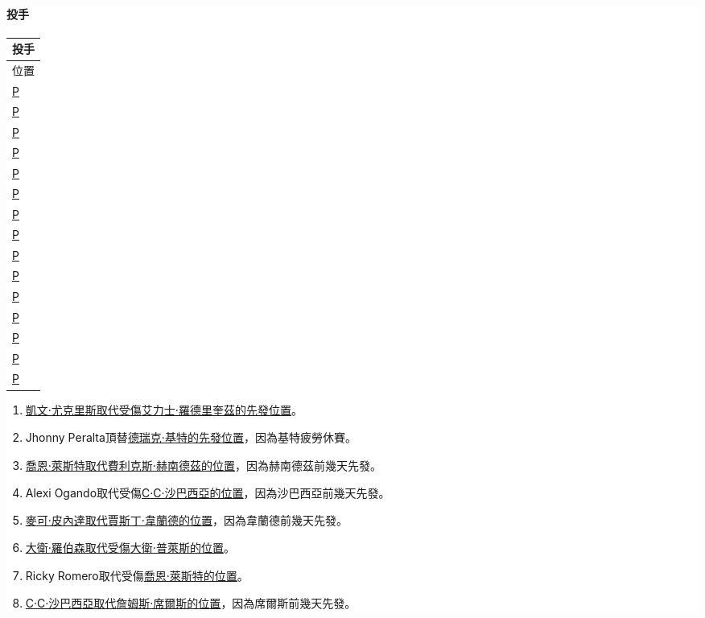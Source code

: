 #### 投手

| 投手                            |
| ----------------------------- |
| 位置                            |
| [P](../Page/投手.md "wikilink") |
| [P](../Page/投手.md "wikilink") |
| [P](../Page/投手.md "wikilink") |
| [P](../Page/投手.md "wikilink") |
| [P](../Page/投手.md "wikilink") |
| [P](../Page/投手.md "wikilink") |
| [P](../Page/投手.md "wikilink") |
| [P](../Page/投手.md "wikilink") |
| [P](../Page/投手.md "wikilink") |
| [P](../Page/投手.md "wikilink") |
| [P](../Page/投手.md "wikilink") |
| [P](../Page/投手.md "wikilink") |
| [P](../Page/投手.md "wikilink") |
| [P](../Page/投手.md "wikilink") |
| [P](../Page/投手.md "wikilink") |

<div class="references-small">

1.  [凱文·尤克里斯取代受傷](../Page/凱文·尤克里斯.md "wikilink")[艾力士·羅德里奎茲的先發位置](../Page/艾力士·羅德里奎茲.md "wikilink")。

2.  Jhonny
    Peralta頂替[德瑞克·基特的先發位置](../Page/德瑞克·基特.md "wikilink")，因為基特疲勞休賽。

3.  [喬恩·萊斯特取代](https://zh.wikipedia.org/wiki/喬恩·萊斯特 "wikilink")[費利克斯·赫南德茲的位置](../Page/費利克斯·赫南德茲.md "wikilink")，因為赫南德茲前幾天先發。

4.  Alexi
    Ogando取代受傷[C·C·沙巴西亞的位置](https://zh.wikipedia.org/wiki/C·C·沙巴西亞 "wikilink")，因為沙巴西亞前幾天先發。

5.  [麥可·皮內達取代](../Page/麥可·皮內達.md "wikilink")[賈斯丁·韋蘭德的位置](https://zh.wikipedia.org/wiki/賈斯丁·韋蘭德 "wikilink")，因為韋蘭德前幾天先發。

6.  [大衛·羅伯森取代受傷](../Page/大衛·羅伯森.md "wikilink")[大衛·普萊斯的位置](https://zh.wikipedia.org/wiki/大衛·普萊斯 "wikilink")。

7.  Ricky
    Romero取代受傷[喬恩·萊斯特的位置](https://zh.wikipedia.org/wiki/喬恩·萊斯特 "wikilink")。

8.  [C·C·沙巴西亞取代](https://zh.wikipedia.org/wiki/C·C·沙巴西亞 "wikilink")[詹姆斯·席爾斯的位置](https://zh.wikipedia.org/wiki/詹姆斯·席爾斯 "wikilink")，因為席爾斯前幾天先發。
